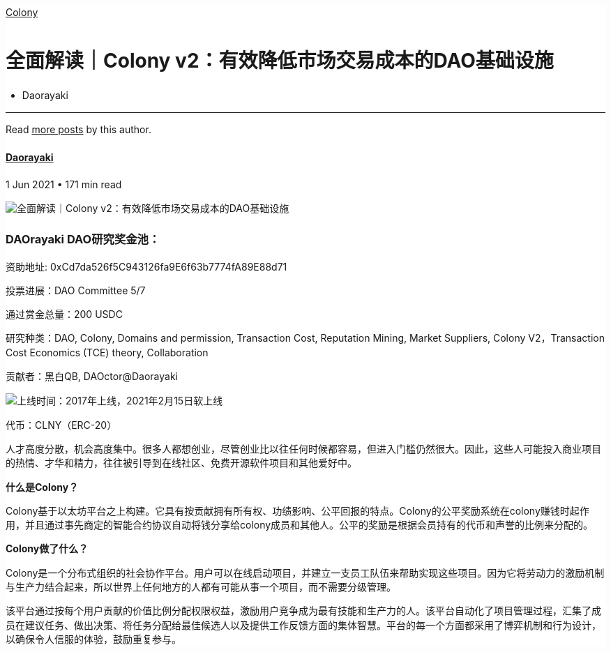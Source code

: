 


[Colony](/tag/colony/)

全面解读｜Colony v2：有效降低市场交易成本的DAO基础设施
=================================




* Daorayaki
---------


Read [more posts](/author/daorayaki/) by this author.



#### [Daorayaki](/author/daorayaki/)



1 Jun 2021
• 171 min read






![全面解读｜Colony v2：有效降低市场交易成本的DAO基础设施](/content/images/size/w2000/2021/06/10.png)



### DAOrayaki DAO研究奖金池：

资助地址: 0xCd7da526f5C943126fa9E6f63b7774fA89E88d71

投票进展：DAO Committee 5/7 

通过赏金总量：200 USDC

研究种类：DAO, Colony, Domains and permission, Transaction Cost, Reputation Mining, Market Suppliers, Colony V2，Transaction Cost Economics (TCE) theory, Collaboration

贡献者：黑白QB, DAOctor@Daorayaki

![](http://daorayaki.org/content/images/2021/06/----_20210426113809-1.png)上线时间：2017年上线，2021年2月15日软上线

代币：CLNY（ERC-20）

人才高度分散，机会高度集中。很多人都想创业，尽管创业比以往任何时候都容易，但进入门槛仍然很大。因此，这些人可能投入商业项目的热情、才华和精力，往往被引导到在线社区、免费开源软件项目和其他爱好中。

**什么是Colony？**

Colony基于以太坊平台之上构建。它具有按贡献拥有所有权、功绩影响、公平回报的特点。Colony的公平奖励系统在colony赚钱时起作用，并且通过事先商定的智能合约协议自动将钱分享给colony成员和其他人。公平的奖励是根据会员持有的代币和声誉的比例来分配的。

**Colony做了什么？**

Colony是一个分布式组织的社会协作平台。用户可以在线启动项目，并建立一支员工队伍来帮助实现这些项目。因为它将劳动力的激励机制与生产力结合起来，所以世界上任何地方的人都有可能从事一个项目，而不需要分级管理。

该平台通过按每个用户贡献的价值比例分配权限权益，激励用户竞争成为最有技能和生产力的人。该平台自动化了项目管理过程，汇集了成员在建议任务、做出决策、将任务分配给最佳候选人以及提供工作反馈方面的集体智慧。平台的每一个方面都采用了博弈机制和行为设计，以确保令人信服的体验，鼓励重复参与。
